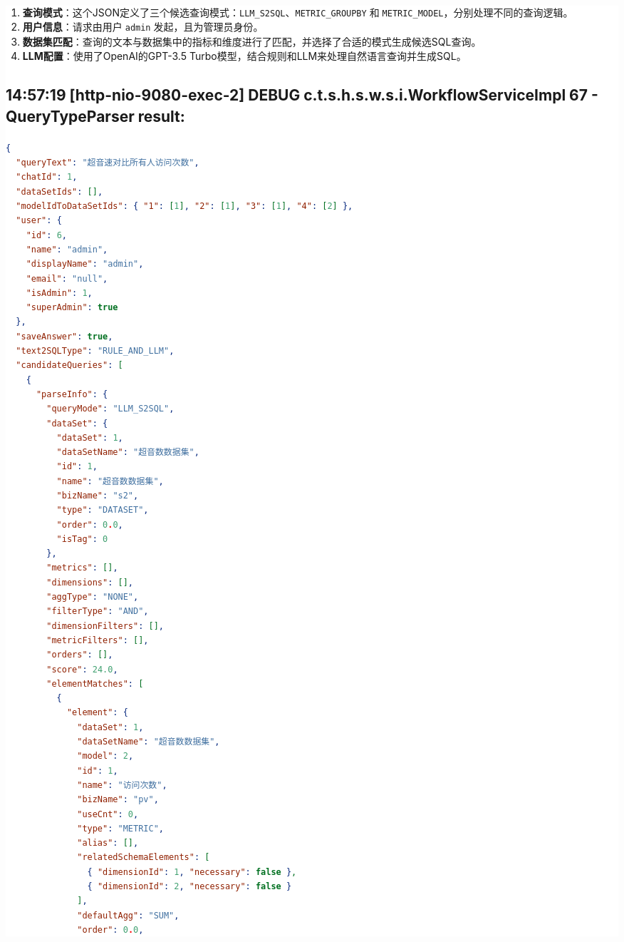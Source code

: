 1. **查询模式**：这个JSON定义了三个候选查询模式：`LLM_S2SQL`、`METRIC_GROUPBY` 和 `METRIC_MODEL`，分别处理不同的查询逻辑。
2. **用户信息**：请求由用户 `admin` 发起，且为管理员身份。
3. **数据集匹配**：查询的文本与数据集中的指标和维度进行了匹配，并选择了合适的模式生成候选SQL查询。
4. **LLM配置**：使用了OpenAI的GPT-3.5 Turbo模型，结合规则和LLM来处理自然语言查询并生成SQL。

## 14:57:19 [http-nio-9080-exec-2] DEBUG c.t.s.h.s.w.s.i.WorkflowServiceImpl 67 - QueryTypeParser result:

```json
{
  "queryText": "超音速对比所有人访问次数",
  "chatId": 1,
  "dataSetIds": [],
  "modelIdToDataSetIds": { "1": [1], "2": [1], "3": [1], "4": [2] },
  "user": {
    "id": 6,
    "name": "admin",
    "displayName": "admin",
    "email": "null",
    "isAdmin": 1,
    "superAdmin": true
  },
  "saveAnswer": true,
  "text2SQLType": "RULE_AND_LLM",
  "candidateQueries": [
    {
      "parseInfo": {
        "queryMode": "LLM_S2SQL",
        "dataSet": {
          "dataSet": 1,
          "dataSetName": "超音数数据集",
          "id": 1,
          "name": "超音数数据集",
          "bizName": "s2",
          "type": "DATASET",
          "order": 0.0,
          "isTag": 0
        },
        "metrics": [],
        "dimensions": [],
        "aggType": "NONE",
        "filterType": "AND",
        "dimensionFilters": [],
        "metricFilters": [],
        "orders": [],
        "score": 24.0,
        "elementMatches": [
          {
            "element": {
              "dataSet": 1,
              "dataSetName": "超音数数据集",
              "model": 2,
              "id": 1,
              "name": "访问次数",
              "bizName": "pv",
              "useCnt": 0,
              "type": "METRIC",
              "alias": [],
              "relatedSchemaElements": [
                { "dimensionId": 1, "necessary": false },
                { "dimensionId": 2, "necessary": false }
              ],
              "defaultAgg": "SUM",
              "order": 0.0,
```
